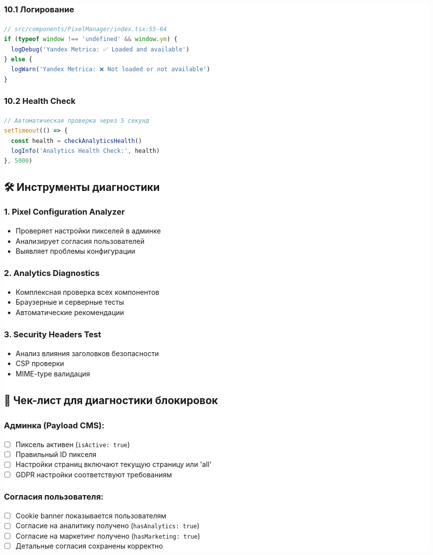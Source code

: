 ### **10.1 Логирование**
```typescript
// src/components/PixelManager/index.tsx:55-64
if (typeof window !== 'undefined' && window.ym) {
  logDebug('Yandex Metrica: ✅ Loaded and available')
} else {
  logWarn('Yandex Metrica: ❌ Not loaded or not available')
}
```

### **10.2 Health Check**
```typescript
// Автоматическая проверка через 5 секунд
setTimeout(() => {
  const health = checkAnalyticsHealth()
  logInfo('Analytics Health Check:', health)
}, 5000)
```

## 🛠️ **Инструменты диагностики**

### **1. Pixel Configuration Analyzer**
- Проверяет настройки пикселей в админке
- Анализирует согласия пользователей
- Выявляет проблемы конфигурации

### **2. Analytics Diagnostics**
- Комплексная проверка всех компонентов
- Браузерные и серверные тесты
- Автоматические рекомендации

### **3. Security Headers Test**
- Анализ влияния заголовков безопасности
- CSP проверки
- MIME-type валидация

## 🎯 **Чек-лист для диагностики блокировок**

### **Админка (Payload CMS):**
- [ ] Пиксель активен (`isActive: true`)
- [ ] Правильный ID пикселя
- [ ] Настройки страниц включают текущую страницу или 'all'
- [ ] GDPR настройки соответствуют требованиям

### **Согласия пользователя:**
- [ ] Cookie banner показывается пользователям
- [ ] Согласие на аналитику получено (`hasAnalytics: true`)
- [ ] Согласие на маркетинг получено (`hasMarketing: true`)
- [ ] Детальные согласия сохранены корректно
